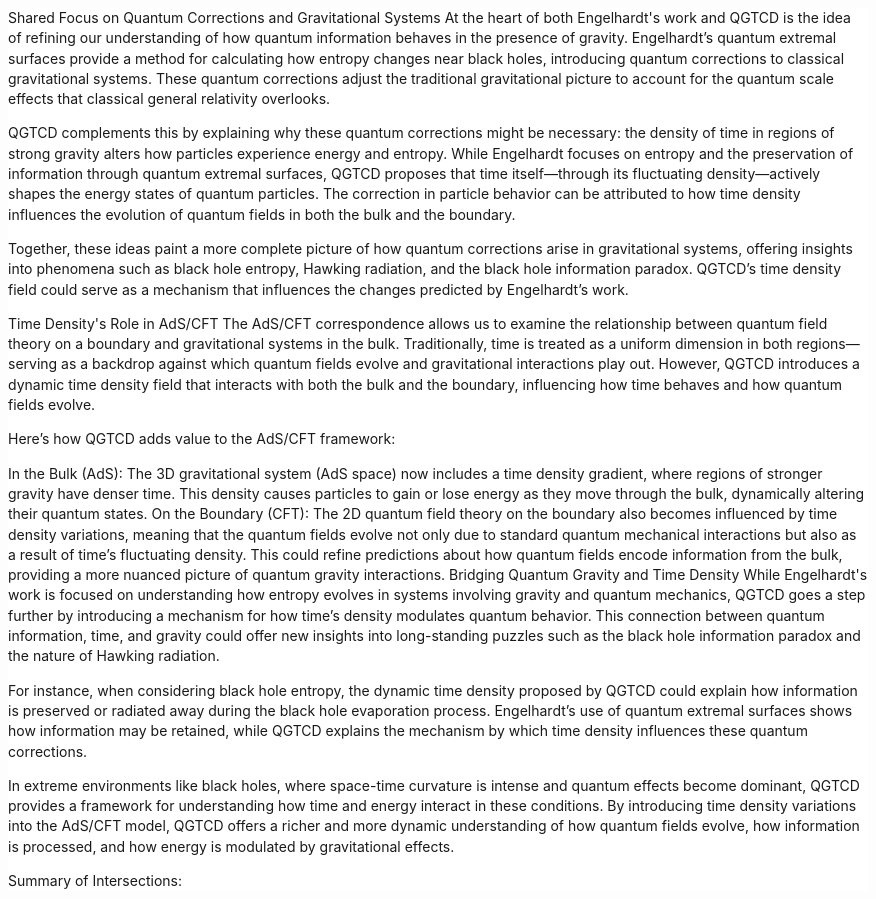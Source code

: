 Shared Focus on Quantum Corrections and Gravitational Systems
At the heart of both Engelhardt's work and QGTCD is the idea of refining our understanding of how quantum information behaves in the presence of gravity. Engelhardt’s quantum extremal surfaces provide a method for calculating how entropy changes near black holes, introducing quantum corrections to classical gravitational systems. These quantum corrections adjust the traditional gravitational picture to account for the quantum scale effects that classical general relativity overlooks.

QGTCD complements this by explaining why these quantum corrections might be necessary: the density of time in regions of strong gravity alters how particles experience energy and entropy. While Engelhardt focuses on entropy and the preservation of information through quantum extremal surfaces, QGTCD proposes that time itself—through its fluctuating density—actively shapes the energy states of quantum particles. The correction in particle behavior can be attributed to how time density influences the evolution of quantum fields in both the bulk and the boundary.

Together, these ideas paint a more complete picture of how quantum corrections arise in gravitational systems, offering insights into phenomena such as black hole entropy, Hawking radiation, and the black hole information paradox. QGTCD’s time density field could serve as a mechanism that influences the changes predicted by Engelhardt’s work.

Time Density's Role in AdS/CFT
The AdS/CFT correspondence allows us to examine the relationship between quantum field theory on a boundary and gravitational systems in the bulk. Traditionally, time is treated as a uniform dimension in both regions—serving as a backdrop against which quantum fields evolve and gravitational interactions play out. However, QGTCD introduces a dynamic time density field that interacts with both the bulk and the boundary, influencing how time behaves and how quantum fields evolve.

Here’s how QGTCD adds value to the AdS/CFT framework:

In the Bulk (AdS): The 3D gravitational system (AdS space) now includes a time density gradient, where regions of stronger gravity have denser time. This density causes particles to gain or lose energy as they move through the bulk, dynamically altering their quantum states.
On the Boundary (CFT): The 2D quantum field theory on the boundary also becomes influenced by time density variations, meaning that the quantum fields evolve not only due to standard quantum mechanical interactions but also as a result of time’s fluctuating density. This could refine predictions about how quantum fields encode information from the bulk, providing a more nuanced picture of quantum gravity interactions.
Bridging Quantum Gravity and Time Density
While Engelhardt's work is focused on understanding how entropy evolves in systems involving gravity and quantum mechanics, QGTCD goes a step further by introducing a mechanism for how time’s density modulates quantum behavior. This connection between quantum information, time, and gravity could offer new insights into long-standing puzzles such as the black hole information paradox and the nature of Hawking radiation.

For instance, when considering black hole entropy, the dynamic time density proposed by QGTCD could explain how information is preserved or radiated away during the black hole evaporation process. Engelhardt’s use of quantum extremal surfaces shows how information may be retained, while QGTCD explains the mechanism by which time density influences these quantum corrections.

In extreme environments like black holes, where space-time curvature is intense and quantum effects become dominant, QGTCD provides a framework for understanding how time and energy interact in these conditions. By introducing time density variations into the AdS/CFT model, QGTCD offers a richer and more dynamic understanding of how quantum fields evolve, how information is processed, and how energy is modulated by gravitational effects.

Summary of Intersections:
